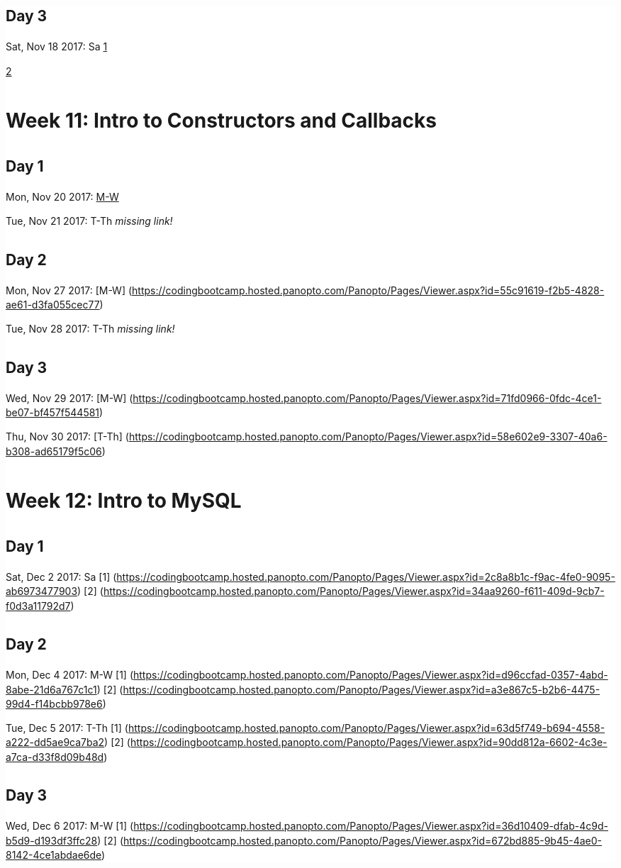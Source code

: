 ## Day 3
Sat, Nov 18 2017: Sa
[1](https://codingbootcamp.hosted.panopto.com/Panopto/Pages/Viewer.aspx?id=0abbcadc-e1d6-4840-851d-d12fa11c68c2)

[2](https://codingbootcamp.hosted.panopto.com/Panopto/Pages/Viewer.aspx?id=edfe471b-0846-4a2a-a26e-59a473c61d1d)

# Week 11: Intro to Constructors and Callbacks
## Day 1
Mon, Nov 20 2017: [M-W](https://codingbootcamp.hosted.panopto.com/Panopto/Pages/Viewer.aspx?id=0c236762-5aa8-46a9-8308-7920e3ac327a)

Tue, Nov 21 2017: T-Th *missing link!*

## Day 2
Mon, Nov 27 2017: [M-W] (https://codingbootcamp.hosted.panopto.com/Panopto/Pages/Viewer.aspx?id=55c91619-f2b5-4828-ae61-d3fa055cec77)

Tue, Nov 28 2017: T-Th *missing link!*

## Day 3
Wed, Nov 29 2017: [M-W] (https://codingbootcamp.hosted.panopto.com/Panopto/Pages/Viewer.aspx?id=71fd0966-0fdc-4ce1-be07-bf457f544581)

Thu, Nov 30 2017: [T-Th] (https://codingbootcamp.hosted.panopto.com/Panopto/Pages/Viewer.aspx?id=58e602e9-3307-40a6-b308-ad65179f5c06)


# Week 12: Intro to MySQL
## Day 1
Sat, Dec 2 2017: Sa [1] (https://codingbootcamp.hosted.panopto.com/Panopto/Pages/Viewer.aspx?id=2c8a8b1c-f9ac-4fe0-9095-ab6973477903) [2] (https://codingbootcamp.hosted.panopto.com/Panopto/Pages/Viewer.aspx?id=34aa9260-f611-409d-9cb7-f0d3a11792d7)

## Day 2
Mon, Dec 4 2017: M-W [1] (https://codingbootcamp.hosted.panopto.com/Panopto/Pages/Viewer.aspx?id=d96ccfad-0357-4abd-8abe-21d6a767c1c1) [2] (https://codingbootcamp.hosted.panopto.com/Panopto/Pages/Viewer.aspx?id=a3e867c5-b2b6-4475-99d4-f14bcbb978e6)

Tue, Dec 5 2017: T-Th [1] (https://codingbootcamp.hosted.panopto.com/Panopto/Pages/Viewer.aspx?id=63d5f749-b694-4558-a222-dd5ae9ca7ba2) [2] (https://codingbootcamp.hosted.panopto.com/Panopto/Pages/Viewer.aspx?id=90dd812a-6602-4c3e-a7ca-d33f8d09b48d)

## Day 3
Wed, Dec 6 2017: M-W [1] (https://codingbootcamp.hosted.panopto.com/Panopto/Pages/Viewer.aspx?id=36d10409-dfab-4c9d-b5d9-d193df3ffc28) [2] (https://codingbootcamp.hosted.panopto.com/Panopto/Pages/Viewer.aspx?id=672bd885-9b45-4ae0-8142-4ce1abdae6de)


[//]: # (https://codingbootcamp.hosted.panopto.com/Panopto/Pages/Viewer.aspx?id=d8b938f6-09f6-4245-b864-b65f7371fa6b)
[//]: # (https://codingbootcamp.hosted.panopto.com/Panopto/Pages/Viewer.aspx?id=6a7cf224-c62a-4eb7-92d9-f2a2f4b5c6c3)